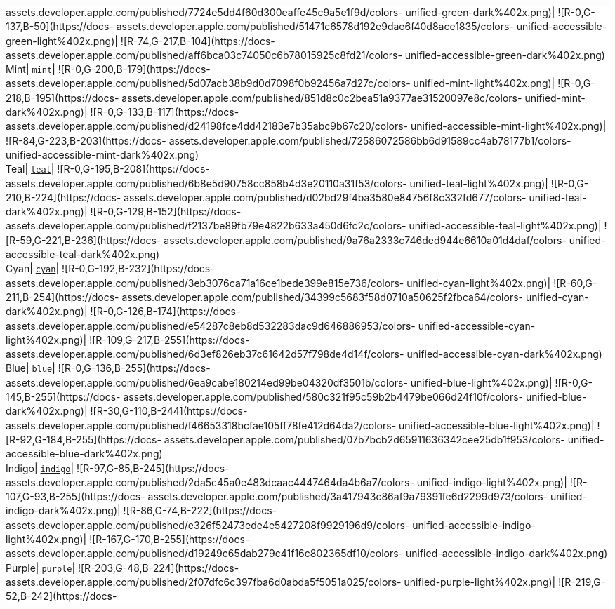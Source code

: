 assets.developer.apple.com/published/7724e5dd4f60d300eaffe45c9a5e1f9d/colors-
unified-green-dark%402x.png)| ![R-0,G-137,B-50](https://docs-
assets.developer.apple.com/published/51471c6578d192e9dae6f40d8ace1835/colors-
unified-accessible-green-light%402x.png)| ![R-74,G-217,B-104](https://docs-
assets.developer.apple.com/published/aff6bca03c74050c6b78015925c8fd21/colors-
unified-accessible-green-dark%402x.png)  
Mint| [`mint`](/documentation/SwiftUI/Color/mint)|
![R-0,G-200,B-179](https://docs-
assets.developer.apple.com/published/5d07acb38b9d0d7098f0b92456a7d27c/colors-
unified-mint-light%402x.png)| ![R-0,G-218,B-195](https://docs-
assets.developer.apple.com/published/851d8c0c2bea51a9377ae31520097e8c/colors-
unified-mint-dark%402x.png)| ![R-0,G-133,B-117](https://docs-
assets.developer.apple.com/published/d24198fce4dd42183e7b35abc9b67c20/colors-
unified-accessible-mint-light%402x.png)| ![R-84,G-223,B-203](https://docs-
assets.developer.apple.com/published/72586072586bb6d91589cc4ab78177b1/colors-
unified-accessible-mint-dark%402x.png)  
Teal| [`teal`](/documentation/SwiftUI/Color/teal)|
![R-0,G-195,B-208](https://docs-
assets.developer.apple.com/published/6b8e5d90758cc858b4d3e20110a31f53/colors-
unified-teal-light%402x.png)| ![R-0,G-210,B-224](https://docs-
assets.developer.apple.com/published/d02bd29f4ba3580e84756f8c332fd677/colors-
unified-teal-dark%402x.png)| ![R-0,G-129,B-152](https://docs-
assets.developer.apple.com/published/f2137be89fb79e4822b633a450d6fc2c/colors-
unified-accessible-teal-light%402x.png)| ![R-59,G-221,B-236](https://docs-
assets.developer.apple.com/published/9a76a2333c746ded944e6610a01d4daf/colors-
unified-accessible-teal-dark%402x.png)  
Cyan| [`cyan`](/documentation/SwiftUI/Color/cyan)|
![R-0,G-192,B-232](https://docs-
assets.developer.apple.com/published/3eb3076ca71a16ce1bede399e815e736/colors-
unified-cyan-light%402x.png)| ![R-60,G-211,B-254](https://docs-
assets.developer.apple.com/published/34399c5683f58d0710a50625f2fbca64/colors-
unified-cyan-dark%402x.png)| ![R-0,G-126,B-174](https://docs-
assets.developer.apple.com/published/e54287c8eb8d532283dac9d646886953/colors-
unified-accessible-cyan-light%402x.png)| ![R-109,G-217,B-255](https://docs-
assets.developer.apple.com/published/6d3ef826eb37c61642d57f798de4d14f/colors-
unified-accessible-cyan-dark%402x.png)  
Blue| [`blue`](/documentation/SwiftUI/Color/blue)|
![R-0,G-136,B-255](https://docs-
assets.developer.apple.com/published/6ea9cabe180214ed99be04320df3501b/colors-
unified-blue-light%402x.png)| ![R-0,G-145,B-255](https://docs-
assets.developer.apple.com/published/580c321f95c59b2b4479be066d24f10f/colors-
unified-blue-dark%402x.png)| ![R-30,G-110,B-244](https://docs-
assets.developer.apple.com/published/f46653318bcfae105ff78fe412d64da2/colors-
unified-accessible-blue-light%402x.png)| ![R-92,G-184,B-255](https://docs-
assets.developer.apple.com/published/07b7bcb2d65911636342cee25db1f953/colors-
unified-accessible-blue-dark%402x.png)  
Indigo| [`indigo`](/documentation/SwiftUI/Color/indigo)|
![R-97,G-85,B-245](https://docs-
assets.developer.apple.com/published/2da5c45a0e483dcaac4447464da4b6a7/colors-
unified-indigo-light%402x.png)| ![R-107,G-93,B-255](https://docs-
assets.developer.apple.com/published/3a417943c86af9a79391fe6d2299d973/colors-
unified-indigo-dark%402x.png)| ![R-86,G-74,B-222](https://docs-
assets.developer.apple.com/published/e326f52473ede4e5427208f9929196d9/colors-
unified-accessible-indigo-light%402x.png)| ![R-167,G-170,B-255](https://docs-
assets.developer.apple.com/published/d19249c65dab279c41f16c802365df10/colors-
unified-accessible-indigo-dark%402x.png)  
Purple| [`purple`](/documentation/SwiftUI/Color/purple)|
![R-203,G-48,B-224](https://docs-
assets.developer.apple.com/published/2f07dfc6c397fba6d0abda5f5051a025/colors-
unified-purple-light%402x.png)| ![R-219,G-52,B-242](https://docs-